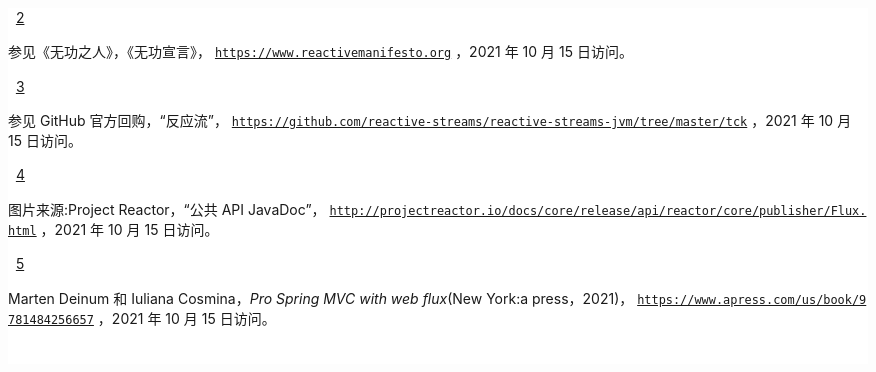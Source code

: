   [2](#Fn2_source)

参见《无功之人》，《无功宣言》， [`https://www.reactivemanifesto.org`](https://www.reactivemanifesto.org) ，2021 年 10 月 15 日访问。

  [3](#Fn3_source)

参见 GitHub 官方回购，“反应流”， [`https://github.com/reactive-streams/reactive-streams-jvm/tree/master/tck`](https://github.com/reactive-streams/reactive-streams-jvm/tree/master/tck) ，2021 年 10 月 15 日访问。

  [4](#Fn4_source)

图片来源:Project Reactor，“公共 API JavaDoc”， [`http://projectreactor.io/docs/core/release/api/reactor/core/publisher/Flux.html`](http://projectreactor.io/docs/core/release/api/reactor/core/publisher/Flux.html) ，2021 年 10 月 15 日访问。

  [5](#Fn5_source)

Marten Deinum 和 Iuliana Cosmina，*Pro Spring MVC with web flux*(New York:a press，2021)， [`https://www.apress.com/us/book/9781484256657`](https://www.apress.com/us/book/9781484256657) ，2021 年 10 月 15 日访问。

 </aside>